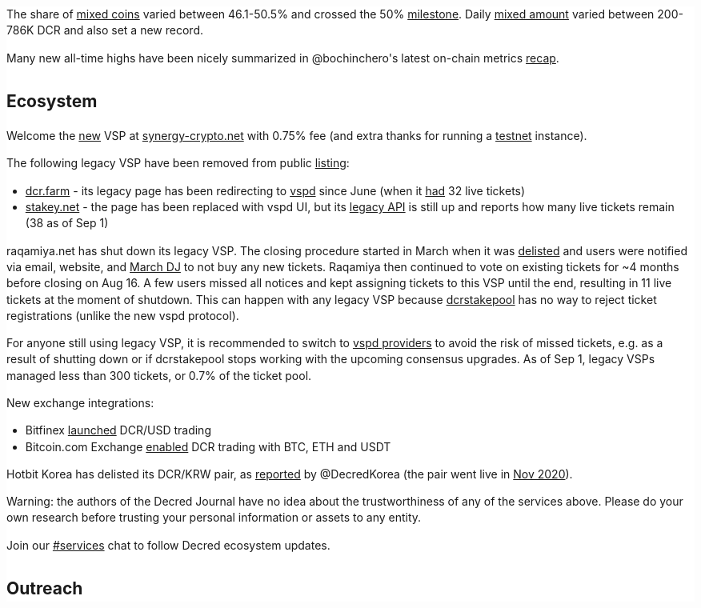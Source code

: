 The share of [mixed coins](https://dcrdata.decred.org/charts?chart=coin-supply&zoom=jyefppu5-kub1inpe&bin=day&axis=time&visibility=true-true-true) varied between 46.1-50.5% and crossed the 50% [milestone](https://twitter.com/lukebp_/status/1427980967789187076). Daily [mixed amount](https://dcrdata.decred.org/charts?chart=privacy-participation&zoom=krmqf4vr-kt3wbm67&bin=day&axis=time) varied between 200-786K DCR and also set a new record.

Many new all-time highs have been nicely summarized in @bochinchero's latest on-chain metrics [recap](https://twitter.com/TheBochinchero/status/1433834350353784875).


## Ecosystem

Welcome the [new](https://github.com/decred/dcrwebapi/pull/147) VSP at [synergy-crypto.net](https://vspd.synergy-crypto.net/) with 0.75% fee (and extra thanks for running a [testnet](https://vspd-testnet.synergy-crypto.net/) instance).

The following legacy VSP have been removed from public [listing](https://decred.org/vsp/):

- [dcr.farm](https://dcr.farm) - its legacy page has been redirecting to [vspd](https://vsp.dcr.farm/) since June (when it [had](https://github.com/decred/dcrwebapi/issues/146#issuecomment-865451784) 32 live tickets)
- [stakey.net](https://stakey.net) - the page has been replaced with vspd UI, but its [legacy API](https://stakey.net/api/v2/stats) is still up and reports how many live tickets remain (38 as of Sep 1)

raqamiya.net has shut down its legacy VSP. The closing procedure started in March when it was [delisted](https://github.com/decred/dcrwebapi/pull/132) and users were notified via email, website, and [March DJ](202103.md#integrations) to not buy any new tickets. Raqamiya then continued to vote on existing tickets for ~4 months before closing on Aug 16. A few users missed all notices and kept assigning tickets to this VSP until the end, resulting in 11 live tickets at the moment of shutdown. This can happen with any legacy VSP because [dcrstakepool](https://github.com/decred/dcrstakepool) has no way to reject ticket registrations (unlike the new vspd protocol).

For anyone still using legacy VSP, it is recommended to switch to [vspd providers](https://decred.org/vsp/) to avoid the risk of missed tickets, e.g. as a result of shutting down or if dcrstakepool stops working with the upcoming consensus upgrades. As of Sep 1, legacy VSPs managed less than 300 tickets, or 0.7% of the ticket pool.

New exchange integrations:

- Bitfinex [launched](https://twitter.com/bitfinex/status/1423210403774009345) DCR/USD trading
- Bitcoin.com Exchange [enabled](https://twitter.com/BitcoinComExch/status/1423589830672457733) DCR trading with BTC, ETH and USDT

Hotbit Korea has delisted its DCR/KRW pair, as [reported](https://twitter.com/DecredKorea/status/1425751145796956167) by @DecredKorea (the pair went live in [Nov 2020](https://twitter.com/Hotbit_Korea/status/1331412789416534017)).

Warning: the authors of the Decred Journal have no idea about the trustworthiness of any of the services above. Please do your own research before trusting your personal information or assets to any entity.

Join our [#services](https://chat.decred.org/#/room/#services:decred.org) chat to follow Decred ecosystem updates.


## Outreach
